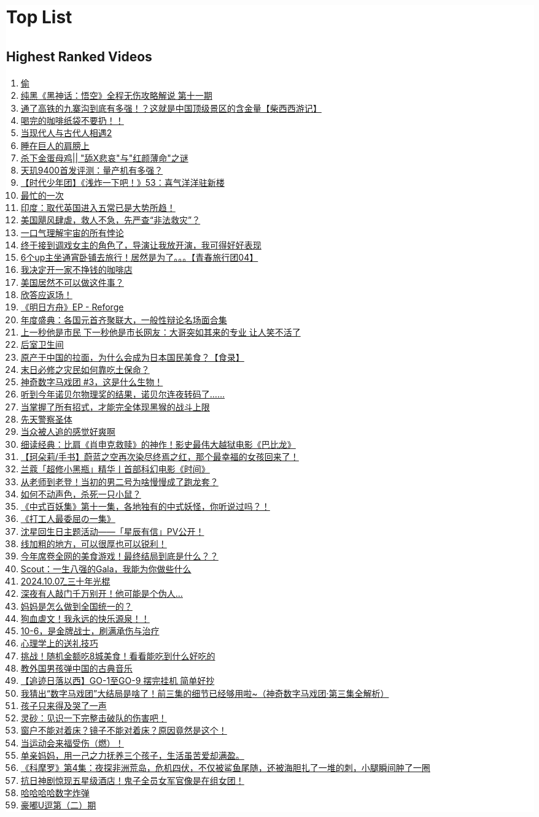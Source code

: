 # Top List
## Highest Ranked Videos
1. [偷](https://www.bilibili.com/video/BV1jN2WYDELk)
1. [纯黑《黑神话：悟空》全程无伤攻略解说 第十一期](https://www.bilibili.com/video/BV1t825YkEwN)
1. [通了高铁的九寨沟到底有多强！？这就是中国顶级景区的含金量【柴西西游记】](https://www.bilibili.com/video/BV1ku2nYnEEU)
1. [喝完的咖啡纸袋不要扔！！](https://www.bilibili.com/video/BV1B82LYhESg)
1. [当现代人与古代人相遇2](https://www.bilibili.com/video/BV1f41CYVEfo)
1. [睡在巨人的肩膀上](https://www.bilibili.com/video/BV1tD27YREZ5)
1. [杀下金蛋母鸡|| "舔X悲哀"与"红颜薄命"之谜](https://www.bilibili.com/video/BV1UJ2HYaEY3)
1. [天玑9400首发评测：量产机有多强？](https://www.bilibili.com/video/BV1iu2AY4EcX)
1. [【时代少年团】《浅炸一下吧！》53：喜气洋洋驻新楼](https://www.bilibili.com/video/BV1sK2nYpEER)
1. [最忙的一次](https://www.bilibili.com/video/BV1Qf25YQEzm)
1. [印度：取代英国进入五常已是大势所趋！](https://www.bilibili.com/video/BV1KF2nYtEdX)
1. [美国飓风肆虐，救人不急，先严查“非法救灾”？](https://www.bilibili.com/video/BV1Bn2pYDE9L)
1. [一口气理解宇宙的所有悖论](https://www.bilibili.com/video/BV1nN2jYqEn4)
1. [终于接到调戏女主的角色了，导演让我放开演，我可得好好表现](https://www.bilibili.com/video/BV1Dq2wYEEos)
1. [6个up主坐通宵卧铺去旅行！居然是为了。。。【青春旅行团04】](https://www.bilibili.com/video/BV18g1eYPE65)
1. [我决定开一家不挣钱的咖啡店](https://www.bilibili.com/video/BV1ck1kY5Epd)
1. [美国居然不可以做这件事？](https://www.bilibili.com/video/BV11J2JY9ELb)
1. [欣答应返场！](https://www.bilibili.com/video/BV1F92nYnEsp)
1. [《明日方舟》EP - Reforge](https://www.bilibili.com/video/BV1px4je5E24)
1. [年度盛典：各国元首齐聚联大，一般性辩论名场面合集](https://www.bilibili.com/video/BV1Rq24YxEDX)
1. [上一秒他是市民 下一秒他是市长网友：大哥突如其来的专业 让人笑不活了](https://www.bilibili.com/video/BV1Py12YbELY)
1. [后室卫生间](https://www.bilibili.com/video/BV1jL2EYBE4s)
1. [原产于中国的拉面，为什么会成为日本国民美食？【食录】](https://www.bilibili.com/video/BV1oLxTeKEXz)
1. [末日必修之灾民如何靠吃土保命？](https://www.bilibili.com/video/BV1tX2LY1E7x)
1. [神奇数字马戏团 #3，这是什么生物！](https://www.bilibili.com/video/BV1SK1CYoEFp)
1. [听到今年诺贝尔物理奖的结果，诺贝尔连夜转码了……](https://www.bilibili.com/video/BV1eo2xYXEt4)
1. [当掌握了所有招式，才能完全体现黑猴的战斗上限](https://www.bilibili.com/video/BV1g31iY3Eh9)
1. [先天警察圣体](https://www.bilibili.com/video/BV1K62EYHEmA)
1. [当众被人追的感觉好爽啊](https://www.bilibili.com/video/BV1YQ2HY6Ecv)
1. [细读经典：比肩《肖申克救赎》的神作！影史最伟大越狱电影《巴比龙》](https://www.bilibili.com/video/BV1Q72WYrE5Y)
1. [【珂朵莉/手书】蔚蓝之空再次染尽终焉之红，那个最幸福的女孩回来了！](https://www.bilibili.com/video/BV1DP1rYnEt7)
1. [兰蔻「超修小黑瓶」精华丨首部科幻电影《时间》](https://www.bilibili.com/video/BV1bCx4eUEBx)
1. [从老师到老登！当初的男二号为啥慢慢成了跑龙套？](https://www.bilibili.com/video/BV1sj2PYrEcN)
1. [如何不动声色，杀死一只小鼠？](https://www.bilibili.com/video/BV1PX1qYAEFt)
1. [《中式百妖集》第十一集，各地独有的中式妖怪，你听说过吗？！](https://www.bilibili.com/video/BV17k2HYmEmM)
1. [《打工人最委屈の一集》](https://www.bilibili.com/video/BV1pq2AYuERz)
1. [沈星回生日主题活动——「星辰有信」PV公开！](https://www.bilibili.com/video/BV1hw24YJEV5)
1. [线加粗的地方，可以很厚也可以锐利！](https://www.bilibili.com/video/BV1do2NYAEd8)
1. [今年席卷全网的美食游戏！最终结局到底是什么？？](https://www.bilibili.com/video/BV1xw2EY7EFU)
1. [Scout：一生八强的Gala，我能为你做些什么](https://www.bilibili.com/video/BV1Sr2wY1E3D)
1. [2024.10.07_三十年光棍](https://www.bilibili.com/video/BV19w11YMEM7)
1. [深夜有人敲门千万别开！他可能是个伪人...](https://www.bilibili.com/video/BV1dh2wYpE3N)
1. [妈妈是怎么做到全国统一的？](https://www.bilibili.com/video/BV16i2HYDECR)
1. [狗血虐文！我永远的快乐源泉！！](https://www.bilibili.com/video/BV16v2HYHEaF)
1. [10-6，是金牌战士，刷满承伤与治疗](https://www.bilibili.com/video/BV1fr2HY7EwQ)
1. [心理学上的送礼技巧](https://www.bilibili.com/video/BV1svxje5ESZ)
1. [挑战！随机金额吃8城美食！看看能吃到什么好吃的](https://www.bilibili.com/video/BV14H1iYeEev)
1. [教外国男孩弹中国的古典音乐](https://www.bilibili.com/video/BV16y19YrEL3)
1. [【追迹日落以西】GO-1至GO-9 摆完挂机 简单好抄](https://www.bilibili.com/video/BV1Ce2cYaE7j)
1. [我猜出“数字马戏团”大结局是啥了！前三集的细节已经够用啦~（神奇数字马戏团·第三集全解析）](https://www.bilibili.com/video/BV1v62JYgEDy)
1. [孩子只来得及哭了一声](https://www.bilibili.com/video/BV12W1iYAEDF)
1. [灵砂：见识一下完整击破队的伤害吧！](https://www.bilibili.com/video/BV1Tv2EYREw3)
1. [窗户不能对着床？镜子不能对着床？原因竟然是这个！](https://www.bilibili.com/video/BV1T62EYHEws)
1. [当运动会来福受伤（燃）！](https://www.bilibili.com/video/BV1JJ2pYHE84)
1. [单亲妈妈，用一己之力抚养三个孩子，生活虽苦爱却满盈。](https://www.bilibili.com/video/BV1Uh1kYQE8N)
1. [《科摩罗》第4集：夜探非洲荒岛，危机四伏，不仅被鲨鱼尾随，还被海胆扎了一堆的刺，小腿瞬间肿了一圈](https://www.bilibili.com/video/BV1y41mYfEdw)
1. [抗日神剧惊现五星级酒店！鬼子全员女军官像是在组女团！](https://www.bilibili.com/video/BV1Pp2JYXEEj)
1. [哈哈哈哈数字炸弹](https://www.bilibili.com/video/BV1ng2nYSEXP)
1. [豪嘟U逗第（二）期](https://www.bilibili.com/video/BV1752EYuEkX)